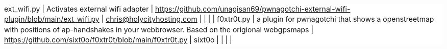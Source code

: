 ext_wifi.py                         | Activates external wifi adapter                                                                                                                                                                                                                                                                                                                                                                                                                                                                                                                                                                                                                                                                                                                                                                                                                                                                                                                                                                                                                                                                                                                                                                                                                                                                                                                                                                                                                                                                                                                                                                                                                                                                                                                                                                                                                                                                                                                                                                                                              | <https://github.com/unagisan69/pwnagotchi-external-wifi-plugin/blob/main/ext_wifi.py>                          | <chris@holycityhosting.com>                           |                                                   |                         |               |
f0xtr0t.py                          | a plugin for pwnagotchi that shows a openstreetmap with positions of ap-handshakes in your webbrowser. Based on the origional webgpsmaps                                                                                                                                                                                                                                                                                                                                                                                                                                                                                                                                                                                                                                                                                                                                                                                                                                                                                                                                                                                                                                                                                                                                                                                                                                                                                                                                                                                                                                                                                                                                                                                                                                                                                                                                                                                                                                                                                                     | <https://github.com/sixt0o/f0xtr0t/blob/main/f0xtr0t.py>                                                       | sixt0o                                                |                                                   |                         |               |